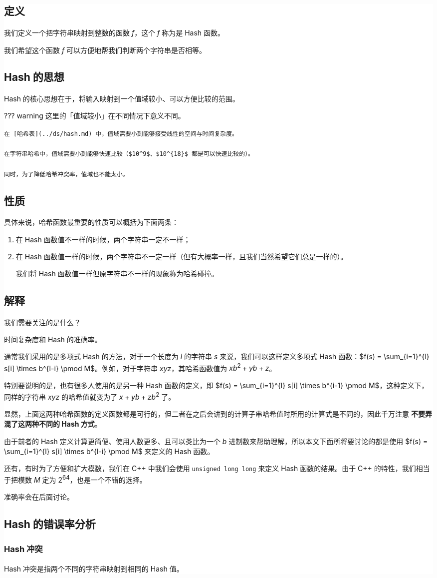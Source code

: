 ## 定义

我们定义一个把字符串映射到整数的函数 $f$，这个 $f$ 称为是 Hash 函数。

我们希望这个函数 $f$ 可以方便地帮我们判断两个字符串是否相等。

## Hash 的思想

Hash 的核心思想在于，将输入映射到一个值域较小、可以方便比较的范围。

??? warning
    这里的「值域较小」在不同情况下意义不同。
    
    在 [哈希表](../ds/hash.md) 中，值域需要小到能够接受线性的空间与时间复杂度。
    
    在字符串哈希中，值域需要小到能够快速比较（$10^9$、$10^{18}$ 都是可以快速比较的）。
    
    同时，为了降低哈希冲突率，值域也不能太小。

## 性质

具体来说，哈希函数最重要的性质可以概括为下面两条：

1.  在 Hash 函数值不一样的时候，两个字符串一定不一样；

2.  在 Hash 函数值一样的时候，两个字符串不一定一样（但有大概率一样，且我们当然希望它们总是一样的）。

    我们将 Hash 函数值一样但原字符串不一样的现象称为哈希碰撞。

## 解释

我们需要关注的是什么？

时间复杂度和 Hash 的准确率。

通常我们采用的是多项式 Hash 的方法，对于一个长度为 $l$ 的字符串 $s$ 来说，我们可以这样定义多项式 Hash 函数：$f(s) = \sum_{i=1}^{l} s[i] \times b^{l-i} \pmod M$。例如，对于字符串 $xyz$，其哈希函数值为 $xb^2+yb+z$。

特别要说明的是，也有很多人使用的是另一种 Hash 函数的定义，即 $f(s) = \sum_{i=1}^{l} s[i] \times b^{i-1} \pmod M$，这种定义下，同样的字符串 $xyz$ 的哈希值就变为了 $x+yb+zb^2$ 了。

显然，上面这两种哈希函数的定义函数都是可行的，但二者在之后会讲到的计算子串哈希值时所用的计算式是不同的，因此千万注意 **不要弄混了这两种不同的 Hash 方式**。

由于前者的 Hash 定义计算更简便、使用人数更多、且可以类比为一个 $b$ 进制数来帮助理解，所以本文下面所将要讨论的都是使用 $f(s) = \sum_{i=1}^{l} s[i] \times b^{l-i} \pmod M$ 来定义的 Hash 函数。

还有，有时为了方便和扩大模数，我们在 C++ 中我们会使用 `unsigned long long` 来定义 Hash 函数的结果。由于 C++ 的特性，我们相当于把模数 $M$ 定为 $2^{64}$，也是一个不错的选择。

准确率会在后面讨论。

## Hash 的错误率分析

### Hash 冲突

Hash 冲突是指两个不同的字符串映射到相同的 Hash 值。
